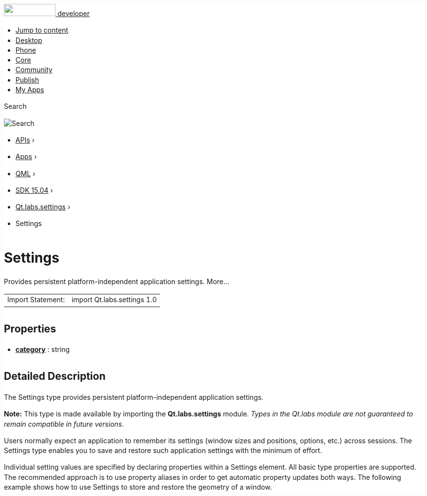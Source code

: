 <a href="https://developer.ubuntu.com/" class="logo-ubuntu"><img src="https://developer.ubuntu.com/assets/sites/ubuntu/latest/u/img/logos/logo-ubuntu-orange.svg" width="106" height="25" /> <span>developer</span></a>

-   [Jump to content](index.html#main-content)
-   [Desktop](https://developer.ubuntu.com/en/desktop/)
-   [Phone](https://developer.ubuntu.com/en/phone/)
-   [Core](https://developer.ubuntu.com/core)
-   [Community](https://developer.ubuntu.com/en/community/)
-   [Publish](https://developer.ubuntu.com/en/publish/)
-   [My Apps](https://myapps.developer.ubuntu.com/)

Search

<img src="https://developer.ubuntu.com/assets/sites/ubuntu/latest/u/img/search-white.svg" alt="Search" height="28" />

-   [APIs](../../../../index.html) ›
-   [Apps](../../../index.html) ›
-   [QML](../../index.html) ›
-   [SDK 15.04](../index.html) ›
-   [Qt.labs.settings](../Qt.labs.settings/index.html) ›



-   Settings

Settings
========

<span class="subtitle"></span>
Provides persistent platform-independent application settings. More...

|                   |                             |
|-------------------|-----------------------------|
| Import Statement: | import Qt.labs.settings 1.0 |

<span id="properties"></span>
Properties
----------

-   ****[category](index.html#category-prop)**** : string

<span id="details"></span>
Detailed Description
--------------------

The Settings type provides persistent platform-independent application settings.

**Note:** This type is made available by importing the **Qt.labs.settings** module. *Types in the Qt.labs module are not guaranteed to remain compatible in future versions.*

Users normally expect an application to remember its settings (window sizes and positions, options, etc.) across sessions. The Settings type enables you to save and restore such application settings with the minimum of effort.

Individual setting values are specified by declaring properties within a Settings element. All basic type properties are supported. The recommended approach is to use property aliases in order to get automatic property updates both ways. The following example shows how to use Settings to store and restore the geometry of a window.
